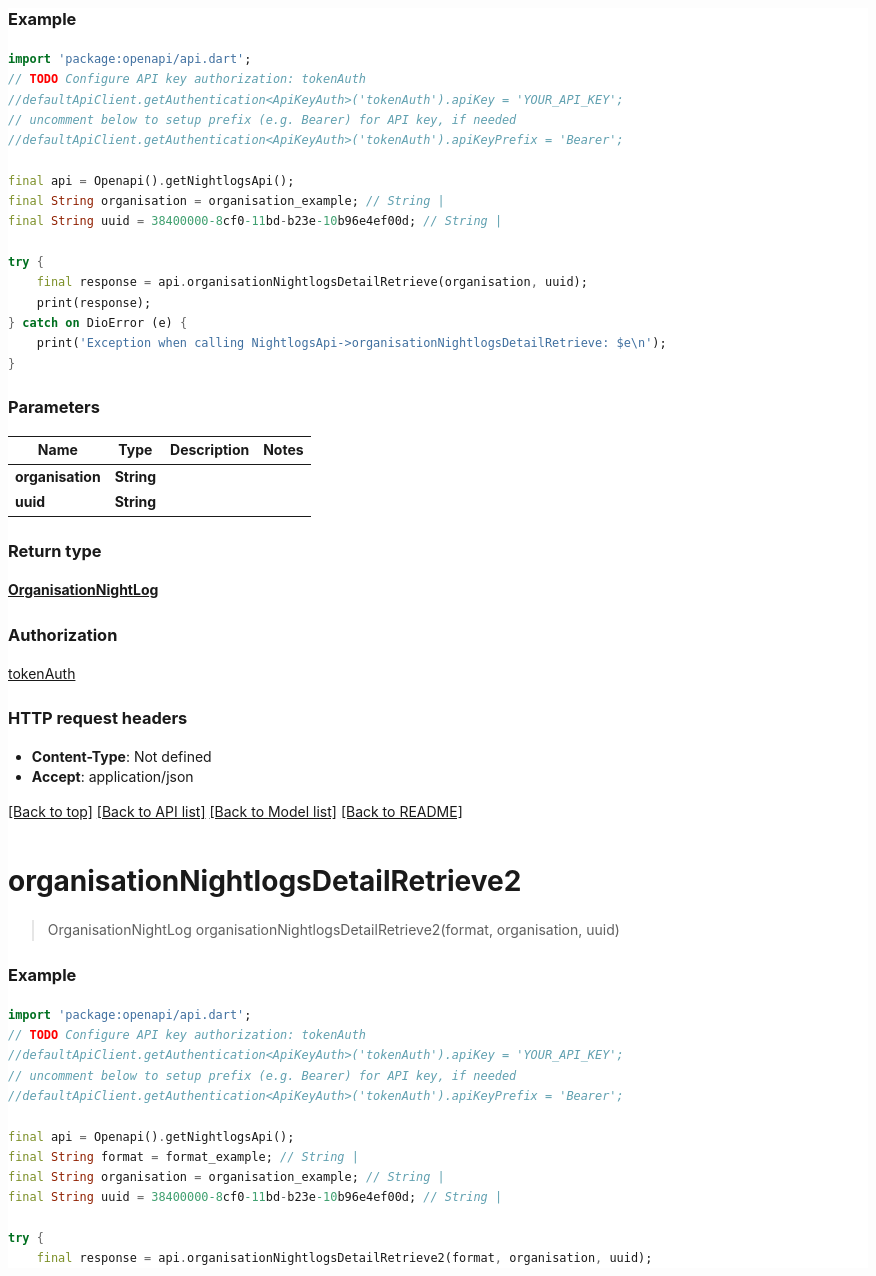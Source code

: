 

### Example
```dart
import 'package:openapi/api.dart';
// TODO Configure API key authorization: tokenAuth
//defaultApiClient.getAuthentication<ApiKeyAuth>('tokenAuth').apiKey = 'YOUR_API_KEY';
// uncomment below to setup prefix (e.g. Bearer) for API key, if needed
//defaultApiClient.getAuthentication<ApiKeyAuth>('tokenAuth').apiKeyPrefix = 'Bearer';

final api = Openapi().getNightlogsApi();
final String organisation = organisation_example; // String | 
final String uuid = 38400000-8cf0-11bd-b23e-10b96e4ef00d; // String | 

try {
    final response = api.organisationNightlogsDetailRetrieve(organisation, uuid);
    print(response);
} catch on DioError (e) {
    print('Exception when calling NightlogsApi->organisationNightlogsDetailRetrieve: $e\n');
}
```

### Parameters

Name | Type | Description  | Notes
------------- | ------------- | ------------- | -------------
 **organisation** | **String**|  | 
 **uuid** | **String**|  | 

### Return type

[**OrganisationNightLog**](OrganisationNightLog.md)

### Authorization

[tokenAuth](../README.md#tokenAuth)

### HTTP request headers

 - **Content-Type**: Not defined
 - **Accept**: application/json

[[Back to top]](#) [[Back to API list]](../README.md#documentation-for-api-endpoints) [[Back to Model list]](../README.md#documentation-for-models) [[Back to README]](../README.md)

# **organisationNightlogsDetailRetrieve2**
> OrganisationNightLog organisationNightlogsDetailRetrieve2(format, organisation, uuid)



### Example
```dart
import 'package:openapi/api.dart';
// TODO Configure API key authorization: tokenAuth
//defaultApiClient.getAuthentication<ApiKeyAuth>('tokenAuth').apiKey = 'YOUR_API_KEY';
// uncomment below to setup prefix (e.g. Bearer) for API key, if needed
//defaultApiClient.getAuthentication<ApiKeyAuth>('tokenAuth').apiKeyPrefix = 'Bearer';

final api = Openapi().getNightlogsApi();
final String format = format_example; // String | 
final String organisation = organisation_example; // String | 
final String uuid = 38400000-8cf0-11bd-b23e-10b96e4ef00d; // String | 

try {
    final response = api.organisationNightlogsDetailRetrieve2(format, organisation, uuid);
```